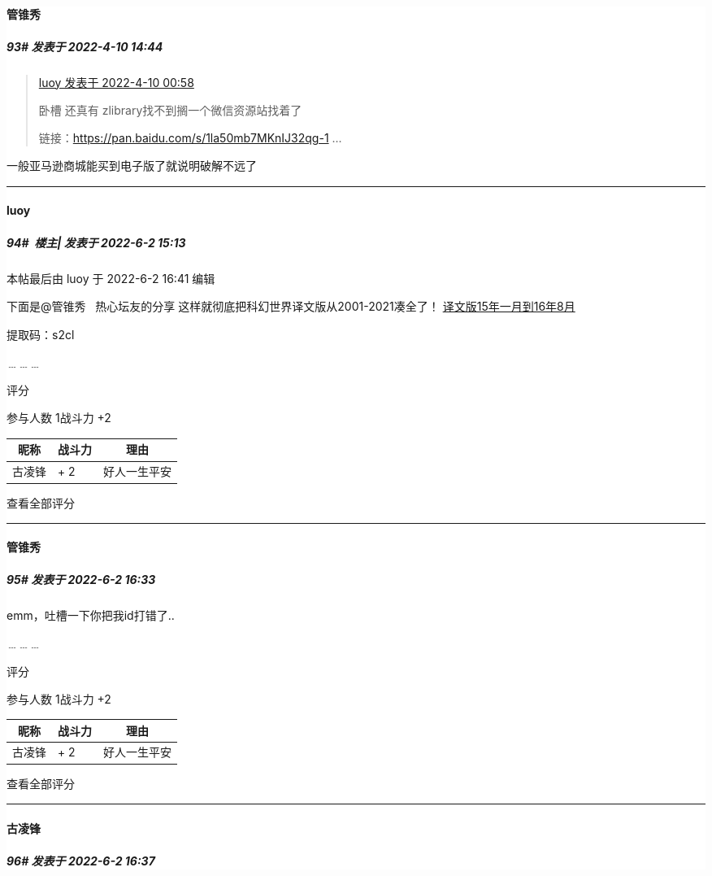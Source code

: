####  管锥秀  
##### 93#       发表于 2022-4-10 14:44

<blockquote><a href="httphttps://bbs.saraba1st.com/2b/forum.php?mod=redirect&amp;goto=findpost&amp;pid=55384470&amp;ptid=2018051" target="_blank">luoy 发表于 2022-4-10 00:58</a>

卧槽 还真有 zlibrary找不到搁一个微信资源站找着了

链接：https://pan.baidu.com/s/1la50mb7MKnIJ32qg-1 ...</blockquote>
一般亚马逊商城能买到电子版了就说明破解不远了

*****

####  luoy  
##### 94#         楼主| 发表于 2022-6-2 15:13

 本帖最后由 luoy 于 2022-6-2 16:41 编辑 

下面是@管锥秀   热心坛友的分享 这样就彻底把科幻世界译文版从2001-2021凑全了！
[译文版15年一月到16年8月](https://pan.baidu.com/s/1sGScOwk13QJY_IhhKwAWyw?pwd=s2cl)

提取码：s2cl

﹍﹍﹍

评分

 参与人数 1战斗力 +2

|昵称|战斗力|理由|
|----|---|---|
| 古凌锋| + 2|好人一生平安|

查看全部评分

*****

####  管锥秀  
##### 95#       发表于 2022-6-2 16:33

emm，吐槽一下你把我id打错了..

﹍﹍﹍

评分

 参与人数 1战斗力 +2

|昵称|战斗力|理由|
|----|---|---|
| 古凌锋| + 2|好人一生平安|

查看全部评分

*****

####  古凌锋  
##### 96#       发表于 2022-6-2 16:37

